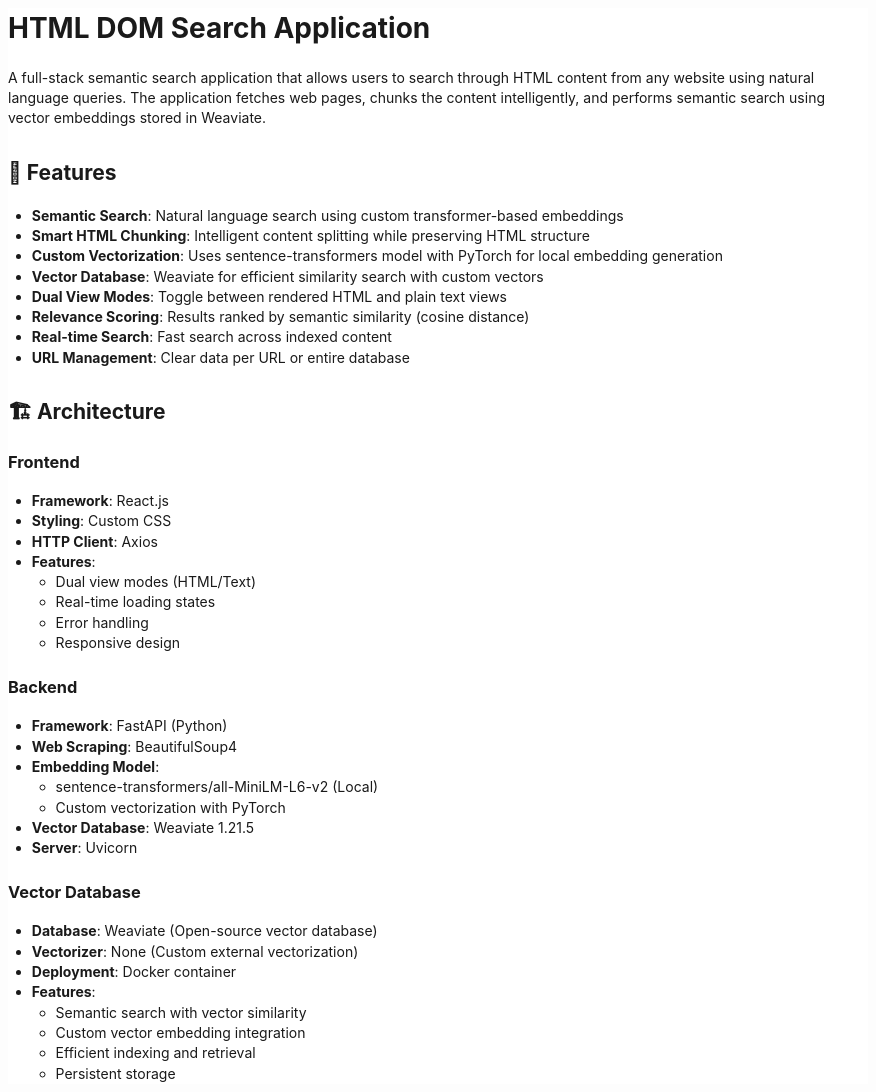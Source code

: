 # HTML DOM Search Application

A full-stack semantic search application that allows users to search through HTML content from any website using natural language queries. The application fetches web pages, chunks the content intelligently, and performs semantic search using vector embeddings stored in Weaviate.

## 🎯 Features

- **Semantic Search**: Natural language search using custom transformer-based embeddings
- **Smart HTML Chunking**: Intelligent content splitting while preserving HTML structure
- **Custom Vectorization**: Uses sentence-transformers model with PyTorch for local embedding generation
- **Vector Database**: Weaviate for efficient similarity search with custom vectors
- **Dual View Modes**: Toggle between rendered HTML and plain text views
- **Relevance Scoring**: Results ranked by semantic similarity (cosine distance)
- **Real-time Search**: Fast search across indexed content
- **URL Management**: Clear data per URL or entire database

## 🏗️ Architecture

### Frontend
- **Framework**: React.js
- **Styling**: Custom CSS
- **HTTP Client**: Axios
- **Features**: 
  - Dual view modes (HTML/Text)
  - Real-time loading states
  - Error handling
  - Responsive design

### Backend
- **Framework**: FastAPI (Python)
- **Web Scraping**: BeautifulSoup4
- **Embedding Model**: 
  - sentence-transformers/all-MiniLM-L6-v2 (Local)
  - Custom vectorization with PyTorch
- **Vector Database**: Weaviate 1.21.5
- **Server**: Uvicorn

### Vector Database
- **Database**: Weaviate (Open-source vector database)
- **Vectorizer**: None (Custom external vectorization)
- **Deployment**: Docker container
- **Features**:
  - Semantic search with vector similarity
  - Custom vector embedding integration
  - Efficient indexing and retrieval
  - Persistent storage
